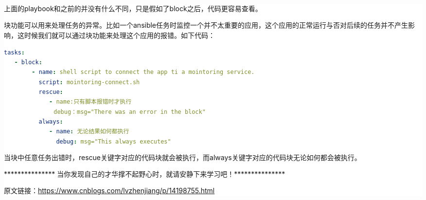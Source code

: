 上面的playbook和之前的并没有什么不同，只是假如了block之后，代码更容易查看。

块功能可以用来处理任务的异常。比如一个ansible任务时监控一个并不太重要的应用，这个应用的正常运行与否对后续的任务并不产生影响，这时候我们就可以通过块功能来处理这个应用的报错。如下代码：

```yaml
tasks:
   - block:
        - name: shell script to connect the app ti a mointoring service.
          script: mointoring-connect.sh
          rescue:
             - name:只有脚本报错时才执行
　　　　　　　　 debug：msg="There was an error in the block"
          always:
             - name: 无论结果如何都执行
               debug: msg="This always executes"
```

当块中任意任务出错时，rescue关键字对应的代码块就会被执行，而always关键字对应的代码块无论如何都会被执行。

*************** 当你发现自己的才华撑不起野心时，就请安静下来学习吧！***************

原文链接：https://www.cnblogs.com/lvzhenjiang/p/14198755.html
